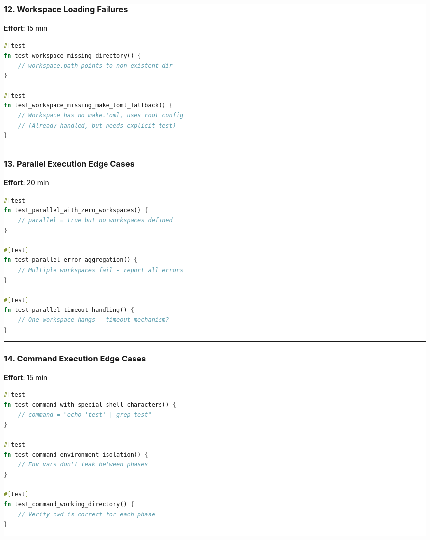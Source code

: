 ### 12. **Workspace Loading Failures**
**Effort**: 15 min
```rust
#[test]
fn test_workspace_missing_directory() {
    // workspace.path points to non-existent dir
}

#[test]
fn test_workspace_missing_make_toml_fallback() {
    // Workspace has no make.toml, uses root config
    // (Already handled, but needs explicit test)
}
```

---

### 13. **Parallel Execution Edge Cases**
**Effort**: 20 min
```rust
#[test]
fn test_parallel_with_zero_workspaces() {
    // parallel = true but no workspaces defined
}

#[test]
fn test_parallel_error_aggregation() {
    // Multiple workspaces fail - report all errors
}

#[test]
fn test_parallel_timeout_handling() {
    // One workspace hangs - timeout mechanism?
}
```

---

### 14. **Command Execution Edge Cases**
**Effort**: 15 min
```rust
#[test]
fn test_command_with_special_shell_characters() {
    // command = "echo 'test' | grep test"
}

#[test]
fn test_command_environment_isolation() {
    // Env vars don't leak between phases
}

#[test]
fn test_command_working_directory() {
    // Verify cwd is correct for each phase
}
```

---